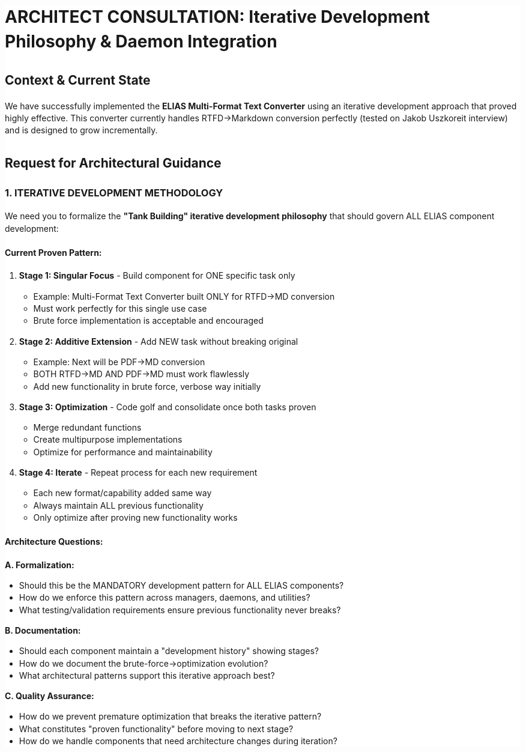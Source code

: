 # ARCHITECT CONSULTATION: Iterative Development Philosophy & Daemon Integration

## Context & Current State

We have successfully implemented the **ELIAS Multi-Format Text Converter** using an iterative development approach that proved highly effective. This converter currently handles RTFD→Markdown conversion perfectly (tested on Jakob Uszkoreit interview) and is designed to grow incrementally.

## Request for Architectural Guidance

### 1. ITERATIVE DEVELOPMENT METHODOLOGY

We need you to formalize the **"Tank Building" iterative development philosophy** that should govern ALL ELIAS component development:

#### Current Proven Pattern:
1. **Stage 1: Singular Focus** - Build component for ONE specific task only
   - Example: Multi-Format Text Converter built ONLY for RTFD→MD conversion
   - Must work perfectly for this single use case
   - Brute force implementation is acceptable and encouraged

2. **Stage 2: Additive Extension** - Add NEW task without breaking original
   - Example: Next will be PDF→MD conversion 
   - BOTH RTFD→MD AND PDF→MD must work flawlessly
   - Add new functionality in brute force, verbose way initially

3. **Stage 3: Optimization** - Code golf and consolidate once both tasks proven
   - Merge redundant functions
   - Create multipurpose implementations
   - Optimize for performance and maintainability

4. **Stage 4: Iterate** - Repeat process for each new requirement
   - Each new format/capability added same way
   - Always maintain ALL previous functionality
   - Only optimize after proving new functionality works

#### Architecture Questions:

**A. Formalization:**
- Should this be the MANDATORY development pattern for ALL ELIAS components?
- How do we enforce this pattern across managers, daemons, and utilities?
- What testing/validation requirements ensure previous functionality never breaks?

**B. Documentation:**
- Should each component maintain a "development history" showing stages?
- How do we document the brute-force→optimization evolution?
- What architectural patterns support this iterative approach best?

**C. Quality Assurance:**
- How do we prevent premature optimization that breaks the iterative pattern?
- What constitutes "proven functionality" before moving to next stage?
- How do we handle components that need architecture changes during iteration?
